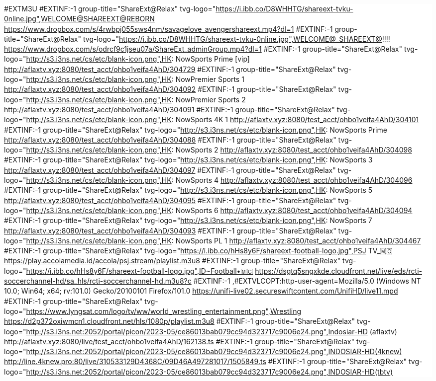 #EXTM3U
#EXTINF:-1 group-title="ShareExt@Relax" tvg-logo="https://i.ibb.co/D8WHHTG/shareext-tvku-0nline.jpg",WELCOME@SHAREEXT@REBORN
https://www.dropbox.com/s/4rwbpj055sws4nm/savagelove_avengershareext.mp4?dl=1
#EXTINF:-1 group-title="ShareExt@Relax" tvg-logo="https://i.ibb.co/D8WHHTG/shareext-tvku-0nline.jpg",WELCOME@_SHAREEXT@!!!!
https://www.dropbox.com/s/odrcf9c1jseu07a/ShareExt_adminGroup.mp4?dl=1
#EXTINF:-1 group-title="ShareExt@Relax" tvg-logo="http://s3.i3ns.net/cs/etc/blank-icon.png",HK: NowSports Prime [vip]
http://aflaxtv.xyz:8080/test_acct/ohbo1veifa4AhD/304729
#EXTINF:-1 group-title="ShareExt@Relax" tvg-logo="http://s3.i3ns.net/cs/etc/blank-icon.png",HK: NowPremier Sports 1
http://aflaxtv.xyz:8080/test_acct/ohbo1veifa4AhD/304092
#EXTINF:-1 group-title="ShareExt@Relax" tvg-logo="http://s3.i3ns.net/cs/etc/blank-icon.png",HK: NowPremier Sports 2
http://aflaxtv.xyz:8080/test_acct/ohbo1veifa4AhD/304091
#EXTINF:-1 group-title="ShareExt@Relax" tvg-logo="http://s3.i3ns.net/cs/etc/blank-icon.png",HK: NowSports 4K 1
http://aflaxtv.xyz:8080/test_acct/ohbo1veifa4AhD/304101
#EXTINF:-1 group-title="ShareExt@Relax" tvg-logo="http://s3.i3ns.net/cs/etc/blank-icon.png",HK: NowSports Prime
http://aflaxtv.xyz:8080/test_acct/ohbo1veifa4AhD/304088
#EXTINF:-1 group-title="ShareExt@Relax" tvg-logo="http://s3.i3ns.net/cs/etc/blank-icon.png",HK: NowSports 2
http://aflaxtv.xyz:8080/test_acct/ohbo1veifa4AhD/304098
#EXTINF:-1 group-title="ShareExt@Relax" tvg-logo="http://s3.i3ns.net/cs/etc/blank-icon.png",HK: NowSports 3
http://aflaxtv.xyz:8080/test_acct/ohbo1veifa4AhD/304097
#EXTINF:-1 group-title="ShareExt@Relax" tvg-logo="http://s3.i3ns.net/cs/etc/blank-icon.png",HK: NowSports 4
http://aflaxtv.xyz:8080/test_acct/ohbo1veifa4AhD/304096
#EXTINF:-1 group-title="ShareExt@Relax" tvg-logo="http://s3.i3ns.net/cs/etc/blank-icon.png",HK: NowSports 5
http://aflaxtv.xyz:8080/test_acct/ohbo1veifa4AhD/304095
#EXTINF:-1 group-title="ShareExt@Relax" tvg-logo="http://s3.i3ns.net/cs/etc/blank-icon.png",HK: NowSports 6
http://aflaxtv.xyz:8080/test_acct/ohbo1veifa4AhD/304094
#EXTINF:-1 group-title="ShareExt@Relax" tvg-logo="http://s3.i3ns.net/cs/etc/blank-icon.png",HK: NowSports 7
http://aflaxtv.xyz:8080/test_acct/ohbo1veifa4AhD/304093
#EXTINF:-1 group-title="ShareExt@Relax" tvg-logo="http://s3.i3ns.net/cs/etc/blank-icon.png",HK: NowSports PL 1
http://aflaxtv.xyz:8080/test_acct/ohbo1veifa4AhD/304467
#EXTINF:-1 group-title="ShareExt@Relax" tvg-logo="https://i.ibb.co/hHs8y6F/shareext-football-logo.jpg",PSJ TV_🇲🇨
https://play.accolamedia.id/accola/psj.stream/playlist.m3u8
#EXTINF:-1 group-title="ShareExt@Relax" tvg-logo="https://i.ibb.co/hHs8y6F/shareext-football-logo.jpg",ID~Football•🇲🇨
https://dsgtq5sngxkde.cloudfront.net/live/eds/rcti-soccerchannel-hd/sa_hls/rcti-soccerchannel-hd.m3u8?c
#EXTINF:-1 ,#EXTVLCOPT:http-user-agent=Mozilla/5.0 (Windows NT 10.0; Win64; x64; rv:101.0) Gecko/20100101 Firefox/101.0
https://unifi-live02.secureswiftcontent.com/UnifiHD/live11.mpd
#EXTINF:-1 group-title="ShareExt@Relax" tvg-logo="https://www.lyngsat.com/logo/tv/ww/world_wrestling_entertainment.png",Wrestling
https://d2p372oxiwmcn1.cloudfront.net/hls/1080p/playlist.m3u8
#EXTINF:-1 group-title="ShareExt@Relax" tvg-logo="http://s3.i3ns.net:2052/portal/picon/2023-05/ce86013bab079cc94d323717c9006e24.png",Indosiar-HD (aflaxtv)
http://aflaxtv.xyz:8080/live/test_acct/ohbo1veifa4AhD/162138.ts
#EXTINF:-1 group-title="ShareExt@Relax" tvg-logo="http://s3.i3ns.net:2052/portal/picon/2023-05/ce86013bab079cc94d323717c9006e24.png",INDOSIAR-HD(4knew)
http://line.4knew.pro:80/live/310533129D4368C/09D46A497281017/1505849.ts
#EXTINF:-1 group-title="ShareExt@Relax" tvg-logo="http://s3.i3ns.net:2052/portal/picon/2023-05/ce86013bab079cc94d323717c9006e24.png",INDOSIAR-HD(tbtv)